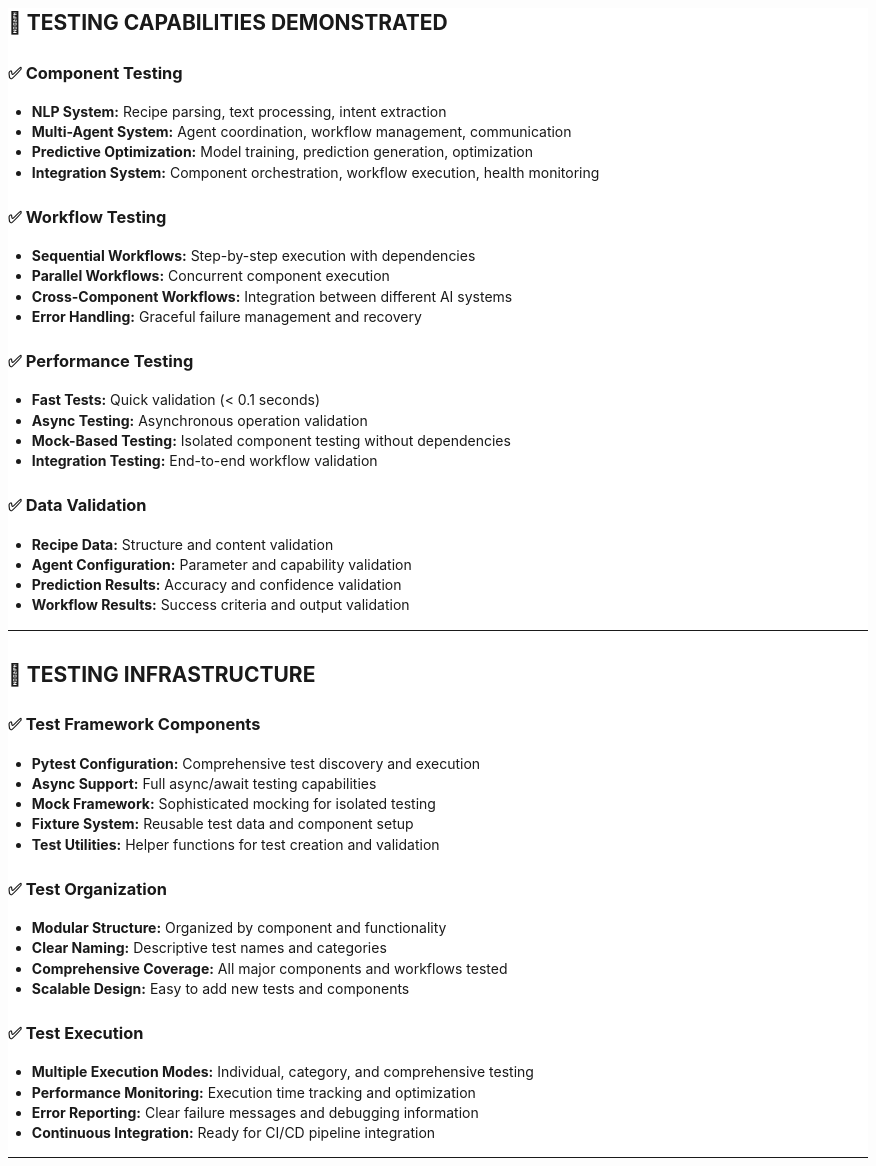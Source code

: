 ## **🎯 TESTING CAPABILITIES DEMONSTRATED**

### **✅ Component Testing**
- **NLP System:** Recipe parsing, text processing, intent extraction
- **Multi-Agent System:** Agent coordination, workflow management, communication
- **Predictive Optimization:** Model training, prediction generation, optimization
- **Integration System:** Component orchestration, workflow execution, health monitoring

### **✅ Workflow Testing**
- **Sequential Workflows:** Step-by-step execution with dependencies
- **Parallel Workflows:** Concurrent component execution
- **Cross-Component Workflows:** Integration between different AI systems
- **Error Handling:** Graceful failure management and recovery

### **✅ Performance Testing**
- **Fast Tests:** Quick validation (< 0.1 seconds)
- **Async Testing:** Asynchronous operation validation
- **Mock-Based Testing:** Isolated component testing without dependencies
- **Integration Testing:** End-to-end workflow validation

### **✅ Data Validation**
- **Recipe Data:** Structure and content validation
- **Agent Configuration:** Parameter and capability validation
- **Prediction Results:** Accuracy and confidence validation
- **Workflow Results:** Success criteria and output validation

---

## **🔧 TESTING INFRASTRUCTURE**

### **✅ Test Framework Components**
- **Pytest Configuration:** Comprehensive test discovery and execution
- **Async Support:** Full async/await testing capabilities
- **Mock Framework:** Sophisticated mocking for isolated testing
- **Fixture System:** Reusable test data and component setup
- **Test Utilities:** Helper functions for test creation and validation

### **✅ Test Organization**
- **Modular Structure:** Organized by component and functionality
- **Clear Naming:** Descriptive test names and categories
- **Comprehensive Coverage:** All major components and workflows tested
- **Scalable Design:** Easy to add new tests and components

### **✅ Test Execution**
- **Multiple Execution Modes:** Individual, category, and comprehensive testing
- **Performance Monitoring:** Execution time tracking and optimization
- **Error Reporting:** Clear failure messages and debugging information
- **Continuous Integration:** Ready for CI/CD pipeline integration

---